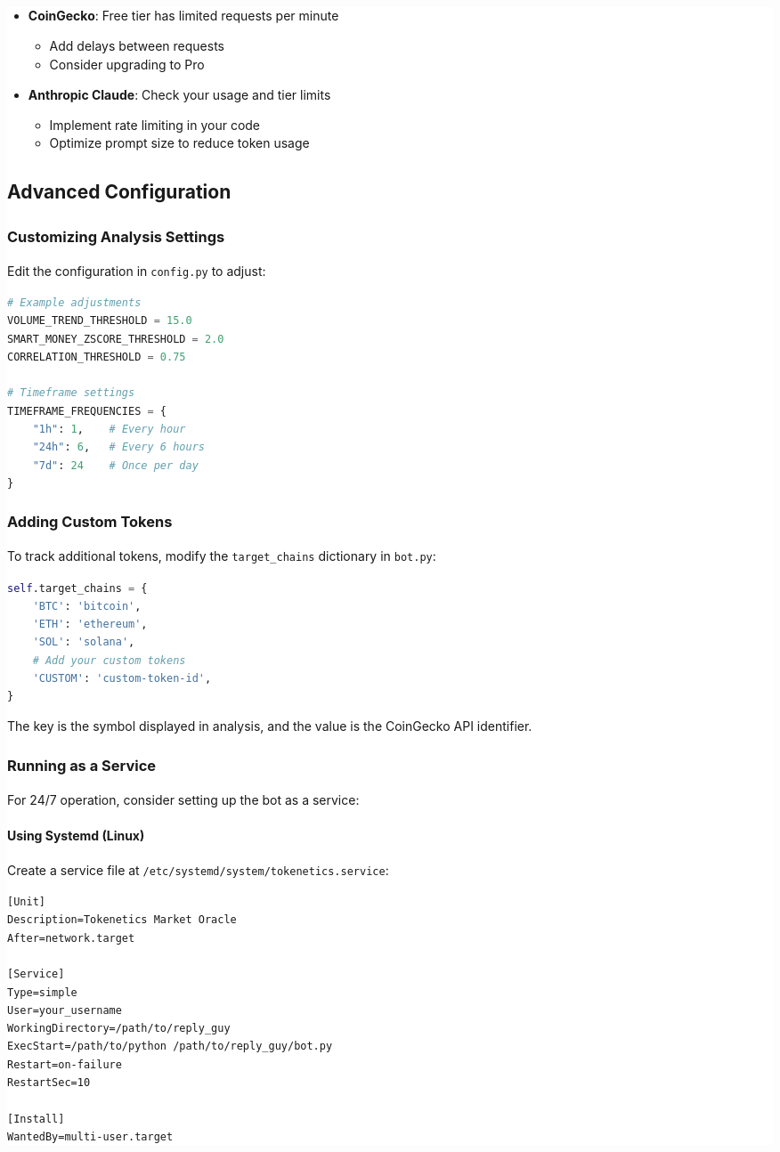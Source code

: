 - **CoinGecko**: Free tier has limited requests per minute
  - Add delays between requests
  - Consider upgrading to Pro
  
- **Anthropic Claude**: Check your usage and tier limits
  - Implement rate limiting in your code
  - Optimize prompt size to reduce token usage

## Advanced Configuration

### Customizing Analysis Settings

Edit the configuration in `config.py` to adjust:

```python
# Example adjustments
VOLUME_TREND_THRESHOLD = 15.0
SMART_MONEY_ZSCORE_THRESHOLD = 2.0
CORRELATION_THRESHOLD = 0.75

# Timeframe settings
TIMEFRAME_FREQUENCIES = {
    "1h": 1,    # Every hour
    "24h": 6,   # Every 6 hours
    "7d": 24    # Once per day
}
```

### Adding Custom Tokens

To track additional tokens, modify the `target_chains` dictionary in `bot.py`:

```python
self.target_chains = {
    'BTC': 'bitcoin',
    'ETH': 'ethereum',
    'SOL': 'solana',
    # Add your custom tokens
    'CUSTOM': 'custom-token-id',
}
```

The key is the symbol displayed in analysis, and the value is the CoinGecko API identifier.

### Running as a Service

For 24/7 operation, consider setting up the bot as a service:

#### Using Systemd (Linux)

Create a service file at `/etc/systemd/system/tokenetics.service`:

```
[Unit]
Description=Tokenetics Market Oracle
After=network.target

[Service]
Type=simple
User=your_username
WorkingDirectory=/path/to/reply_guy
ExecStart=/path/to/python /path/to/reply_guy/bot.py
Restart=on-failure
RestartSec=10

[Install]
WantedBy=multi-user.target
```